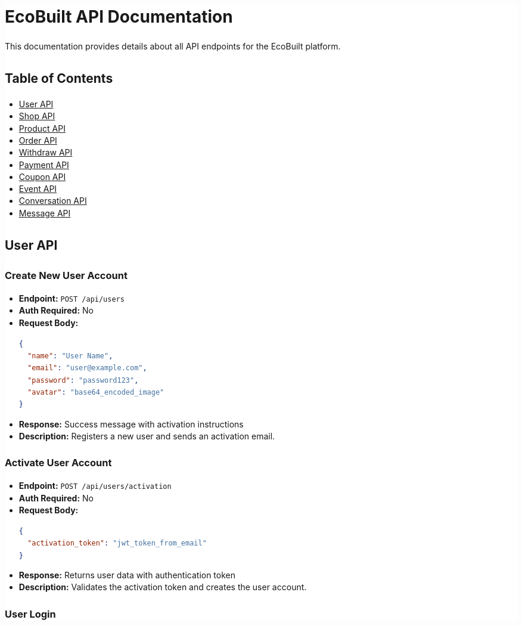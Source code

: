 # EcoBuilt API Documentation

This documentation provides details about all API endpoints for the EcoBuilt platform.

## Table of Contents

- [User API](#user-api)
- [Shop API](#shop-api)
- [Product API](#product-api)
- [Order API](#order-api)
- [Withdraw API](#withdraw-api)
- [Payment API](#payment-api)
- [Coupon API](#coupon-api)
- [Event API](#event-api)
- [Conversation API](#conversation-api)
- [Message API](#message-api)

## User API

### Create New User Account

- **Endpoint:** `POST /api/users`
- **Auth Required:** No
- **Request Body:**
  ```json
  {
    "name": "User Name",
    "email": "user@example.com",
    "password": "password123",
    "avatar": "base64_encoded_image"
  }
  ```
- **Response:** Success message with activation instructions
- **Description:** Registers a new user and sends an activation email.

### Activate User Account

- **Endpoint:** `POST /api/users/activation`
- **Auth Required:** No
- **Request Body:**
  ```json
  {
    "activation_token": "jwt_token_from_email"
  }
  ```
- **Response:** Returns user data with authentication token
- **Description:** Validates the activation token and creates the user account.

### User Login

